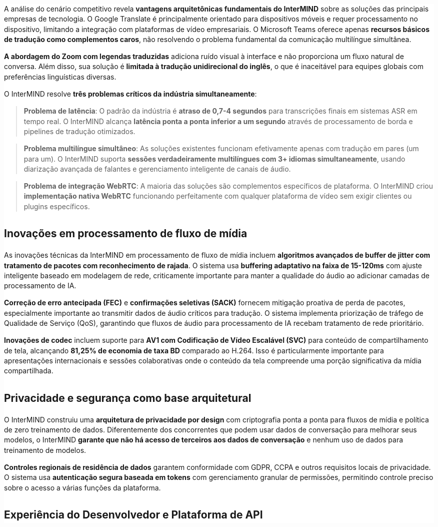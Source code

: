 A análise do cenário competitivo revela **vantagens arquitetônicas fundamentais do InterMIND** sobre as soluções das principais empresas de tecnologia. O Google Translate é principalmente orientado para dispositivos móveis e requer processamento no dispositivo, limitando a integração com plataformas de vídeo empresariais. O Microsoft Teams oferece apenas **recursos básicos de tradução como complementos caros**, não resolvendo o problema fundamental da comunicação multilíngue simultânea.

**A abordagem do Zoom com legendas traduzidas** adiciona ruído visual à interface e não proporciona um fluxo natural de conversa. Além disso, sua solução é **limitada à tradução unidirecional do inglês**, o que é inaceitável para equipes globais com preferências linguísticas diversas.

O InterMIND resolve **três problemas críticos da indústria simultaneamente**:

> **Problema de latência**: O padrão da indústria é **atraso de 0,7-4 segundos** para transcrições finais em sistemas ASR em tempo real. O InterMIND alcança **latência ponta a ponta inferior a um segundo** através de processamento de borda e pipelines de tradução otimizados.

> **Problema multilíngue simultâneo**: As soluções existentes funcionam efetivamente apenas com tradução em pares (um para um). O InterMIND suporta **sessões verdadeiramente multilíngues com 3+ idiomas simultaneamente**, usando diarização avançada de falantes e gerenciamento inteligente de canais de áudio.

> **Problema de integração WebRTC**: A maioria das soluções são complementos específicos de plataforma. O InterMIND criou **implementação nativa WebRTC** funcionando perfeitamente com qualquer plataforma de vídeo sem exigir clientes ou plugins específicos.

## Inovações em processamento de fluxo de mídia

As inovações técnicas da InterMIND em processamento de fluxo de mídia incluem **algoritmos avançados de buffer de jitter com tratamento de pacotes com reconhecimento de rajada**. O sistema usa **buffering adaptativo na faixa de 15-120ms** com ajuste inteligente baseado em modelagem de rede, criticamente importante para manter a qualidade do áudio ao adicionar camadas de processamento de IA.

**Correção de erro antecipada (FEC)** e **confirmações seletivas (SACK)** fornecem mitigação proativa de perda de pacotes, especialmente importante ao transmitir dados de áudio críticos para tradução. O sistema implementa priorização de tráfego de Qualidade de Serviço (QoS), garantindo que fluxos de áudio para processamento de IA recebam tratamento de rede prioritário.

**Inovações de codec** incluem suporte para **AV1 com Codificação de Vídeo Escalável (SVC)** para conteúdo de compartilhamento de tela, alcançando **81,25% de economia de taxa BD** comparado ao H.264. Isso é particularmente importante para apresentações internacionais e sessões colaborativas onde o conteúdo da tela compreende uma porção significativa da mídia compartilhada.

## Privacidade e segurança como base arquitetural

O InterMIND construiu uma **arquitetura de privacidade por design** com criptografia ponta a ponta para fluxos de mídia e política de zero treinamento de dados. Diferentemente dos concorrentes que podem usar dados de conversação para melhorar seus modelos, o InterMIND **garante que não há acesso de terceiros aos dados de conversação** e nenhum uso de dados para treinamento de modelos.

**Controles regionais de residência de dados** garantem conformidade com GDPR, CCPA e outros requisitos locais de privacidade. O sistema usa **autenticação segura baseada em tokens** com gerenciamento granular de permissões, permitindo controle preciso sobre o acesso a várias funções da plataforma.

## Experiência do Desenvolvedor e Plataforma de API
